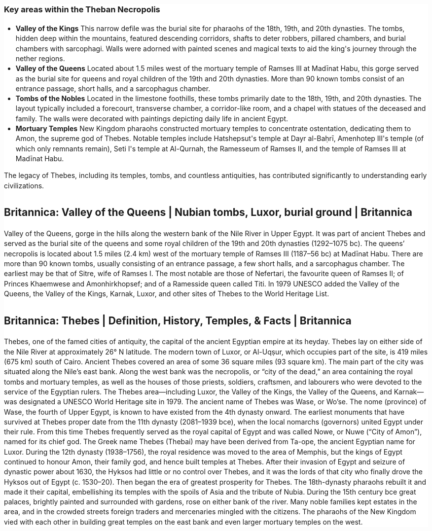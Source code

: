 ### Key areas within the Theban Necropolis

  * **Valley of the Kings** This narrow defile was the burial site for pharaohs of the 18th, 19th, and 20th dynasties. The tombs, hidden deep within the mountains, featured descending corridors, shafts to deter robbers, pillared chambers, and burial chambers with sarcophagi. Walls were adorned with painted scenes and magical texts to aid the king's journey through the nether regions.
  * **Valley of the Queens** Located about 1.5 miles west of the mortuary temple of Ramses III at Madīnat Habu, this gorge served as the burial site for queens and royal children of the 19th and 20th dynasties. More than 90 known tombs consist of an entrance passage, short halls, and a sarcophagus chamber.
  * **Tombs of the Nobles** Located in the limestone foothills, these tombs primarily date to the 18th, 19th, and 20th dynasties. The layout typically included a forecourt, transverse chamber, a corridor-like room, and a chapel with statues of the deceased and family. The walls were decorated with paintings depicting daily life in ancient Egypt.
  * **Mortuary Temples** New Kingdom pharaohs constructed mortuary temples to concentrate ostentation, dedicating them to Amon, the supreme god of Thebes. Notable temples include Hatshepsut's temple at Dayr al-Baḥrī, Amenhotep III's temple (of which only remnants remain), Seti I's temple at Al-Qurnah, the Ramesseum of Ramses II, and the temple of Ramses III at Madīnat Habu.

The legacy of Thebes, including its temples, tombs, and countless antiquities,
has contributed significantly to understanding early civilizations.



## Britannica: Valley of the Queens | Nubian tombs, Luxor, burial ground | Britannica
Valley of the Queens,  gorge in the hills along the western bank of the Nile River in Upper Egypt. It was part of ancient Thebes and served as the burial site of the queens and some royal children of the 19th and 20th dynasties (1292–1075 bc). The queens’ necropolis is located about 1.5 miles (2.4 km) west of the mortuary temple of Ramses III (1187–56 bc) at Madīnat Habu. There are more than 90 known tombs, usually consisting of an entrance passage, a few short halls, and a sarcophagus chamber. The earliest may be that of Sitre, wife of Ramses I. The most notable are those of Nefertari, the favourite queen of Ramses II; of Princes Khaemwese and Amonhirkhopsef; and of a Ramesside queen called Titi. In 1979 UNESCO added the Valley of the Queens, the Valley of the Kings, Karnak, Luxor, and other sites of Thebes to the World Heritage List.

## Britannica: Thebes | Definition, History, Temples, & Facts | Britannica
Thebes,  one of the famed cities of antiquity, the capital of the ancient Egyptian empire at its heyday. Thebes lay on either side of the Nile River at approximately 26° N latitude. The modern town of Luxor, or Al-Uqṣur, which occupies part of the site, is 419 miles (675 km) south of Cairo. Ancient Thebes covered an area of some 36 square miles (93 square km). The main part of the city was situated along the Nile’s east bank. Along the west bank was the necropolis, or “city of the dead,” an area containing the royal tombs and mortuary temples, as well as the houses of those priests, soldiers, craftsmen, and labourers who were devoted to the service of the Egyptian rulers. The Thebes area—including Luxor, the Valley of the Kings, the Valley of the Queens, and Karnak—was designated a UNESCO World Heritage site in 1979.
The ancient name of Thebes was Wase, or Wo’se. The nome (province) of Wase, the fourth of Upper Egypt, is known to have existed from the 4th dynasty onward. The earliest monuments that have survived at Thebes proper date from the 11th dynasty (2081–1939 bce), when the local nomarchs (governors) united Egypt under their rule. From this time Thebes frequently served as the royal capital of Egypt and was called Nowe, or Nuwe (“City of Amon”), named for its chief god. The Greek name Thebes (Thebai) may have been derived from Ta-ope, the ancient Egyptian name for Luxor.
During the 12th dynasty (1938–1756), the royal residence was moved to the area of Memphis, but the kings of Egypt continued to honour Amon, their family god, and hence built temples at Thebes. After their invasion of Egypt and seizure of dynastic power about 1630, the Hyksos had little or no control over Thebes, and it was the lords of that city who finally drove the Hyksos out of Egypt (c. 1530–20). Then began the era of greatest prosperity for Thebes. The 18th-dynasty pharaohs rebuilt it and made it their capital, embellishing its temples with the spoils of Asia and the tribute of Nubia. During the 15th century bce great palaces, brightly painted and surrounded with gardens, rose on either bank of the river. Many noble families kept estates in the area, and in the crowded streets foreign traders and mercenaries mingled with the citizens. The pharaohs of the New Kingdom vied with each other in building great temples on the east bank and even larger mortuary temples on the west.